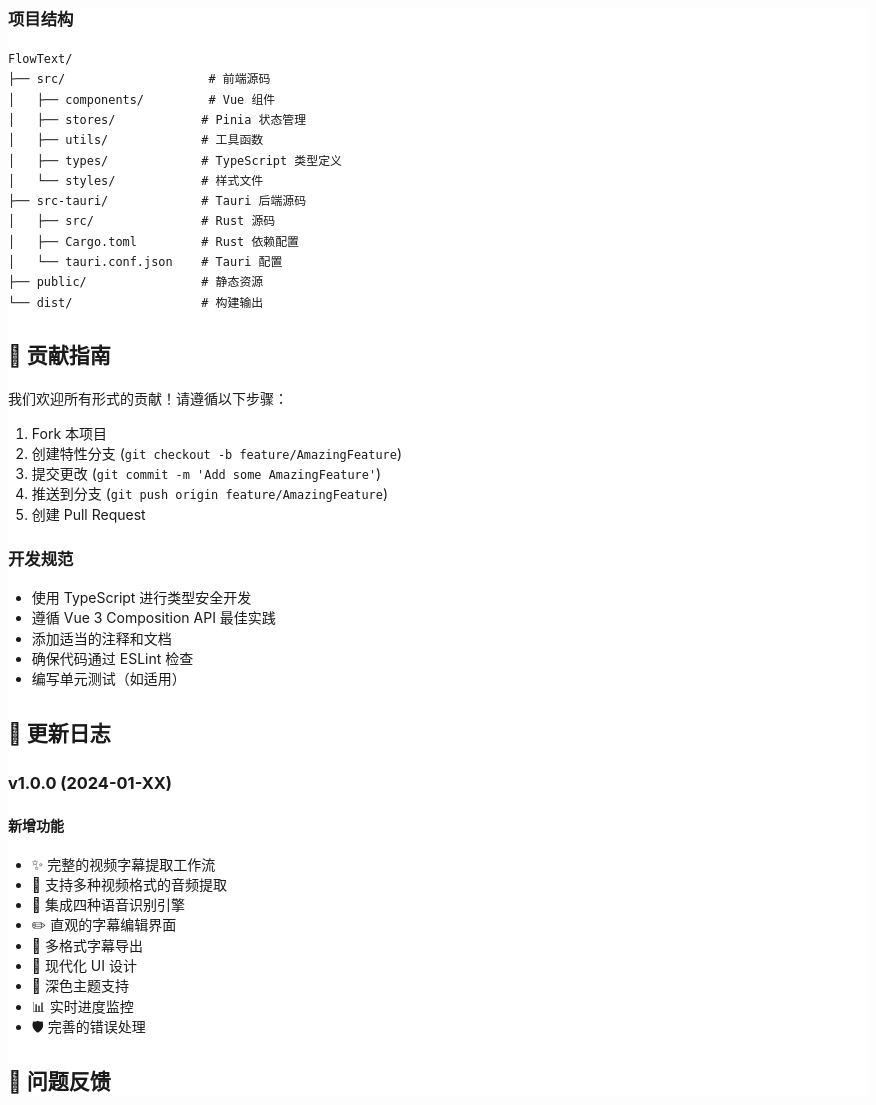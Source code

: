### 项目结构
```
FlowText/
├── src/                    # 前端源码
│   ├── components/         # Vue 组件
│   ├── stores/            # Pinia 状态管理
│   ├── utils/             # 工具函数
│   ├── types/             # TypeScript 类型定义
│   └── styles/            # 样式文件
├── src-tauri/             # Tauri 后端源码
│   ├── src/               # Rust 源码
│   ├── Cargo.toml         # Rust 依赖配置
│   └── tauri.conf.json    # Tauri 配置
├── public/                # 静态资源
└── dist/                  # 构建输出
```

## 🤝 贡献指南

我们欢迎所有形式的贡献！请遵循以下步骤：

1. Fork 本项目
2. 创建特性分支 (`git checkout -b feature/AmazingFeature`)
3. 提交更改 (`git commit -m 'Add some AmazingFeature'`)
4. 推送到分支 (`git push origin feature/AmazingFeature`)
5. 创建 Pull Request

### 开发规范

- 使用 TypeScript 进行类型安全开发
- 遵循 Vue 3 Composition API 最佳实践
- 添加适当的注释和文档
- 确保代码通过 ESLint 检查
- 编写单元测试（如适用）

## 📝 更新日志

### v1.0.0 (2024-01-XX)

#### 新增功能
- ✨ 完整的视频字幕提取工作流
- 🎵 支持多种视频格式的音频提取
- 🤖 集成四种语音识别引擎
- ✏️ 直观的字幕编辑界面
- 📄 多格式字幕导出
- 🎨 现代化 UI 设计
- 🌙 深色主题支持
- 📊 实时进度监控
- 🛡️ 完善的错误处理

## 🐛 问题反馈
